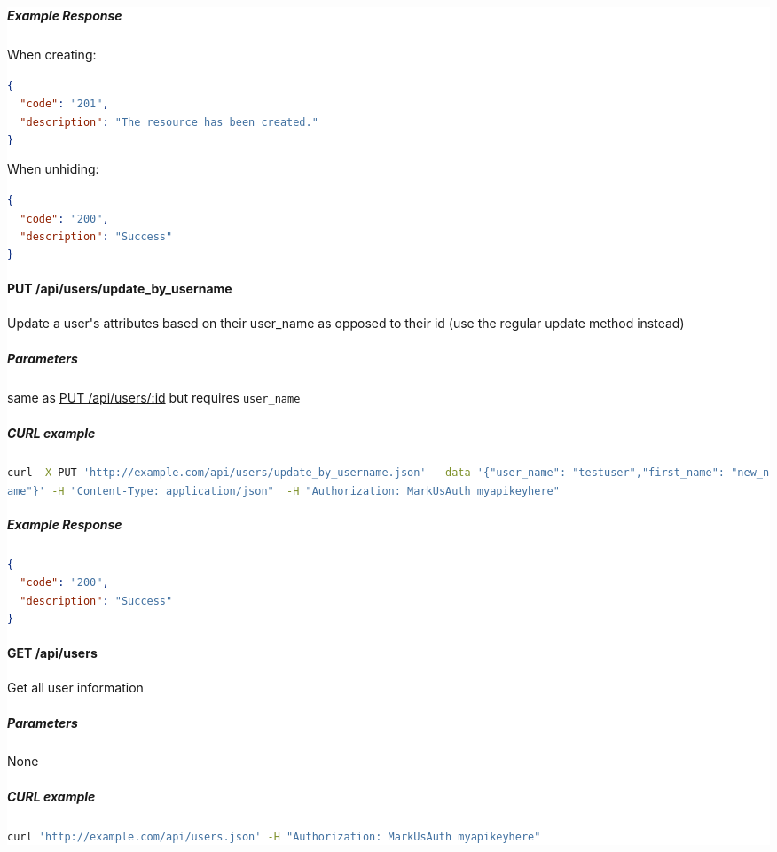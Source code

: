 ##### Example Response

When creating:

```json
{
  "code": "201",
  "description": "The resource has been created."
}
```

When unhiding:

```json
{
  "code": "200",
  "description": "Success"
}
```

#### PUT /api/users/update_by_username

Update a user's attributes based on their user_name as opposed to their id (use the regular update method instead)

##### Parameters

same as [PUT /api/users/:id](#put-apiusersid) but requires `user_name`

##### CURL example

```sh
curl -X PUT 'http://example.com/api/users/update_by_username.json' --data '{"user_name": "testuser","first_name": "new_name"}' -H "Content-Type: application/json"  -H "Authorization: MarkUsAuth myapikeyhere"
```

##### Example Response

```json
{
  "code": "200",
  "description": "Success"
}
```

#### GET /api/users

Get all user information

##### Parameters

None

##### CURL example

```sh
curl 'http://example.com/api/users.json' -H "Authorization: MarkUsAuth myapikeyhere"
```
